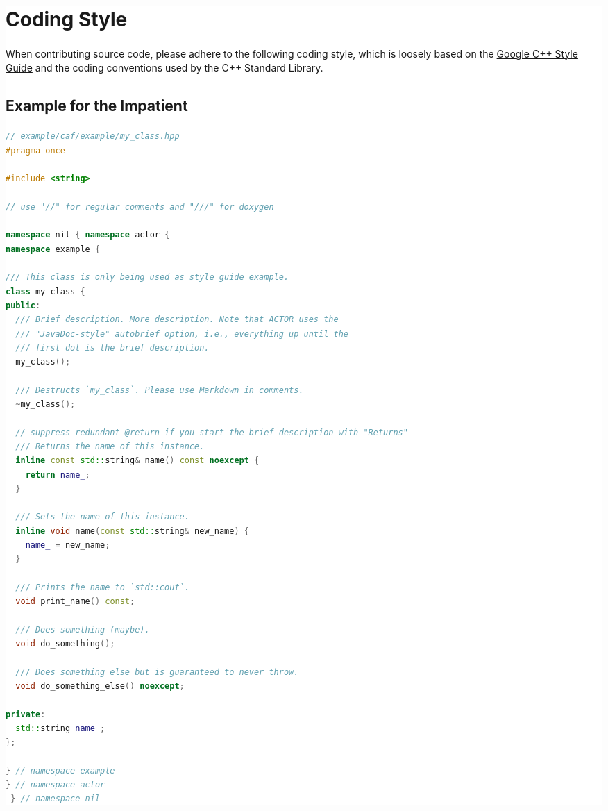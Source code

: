 Coding Style
============

When contributing source code, please adhere to the following coding style,
which is loosely based on the [Google C++ Style
Guide](https://google.github.io/styleguide/cppguide.html) and the coding
conventions used by the C++ Standard Library.

Example for the Impatient
-------------------------

```cpp
// example/caf/example/my_class.hpp
#pragma once

#include <string>

// use "//" for regular comments and "///" for doxygen

namespace nil { namespace actor {
namespace example {

/// This class is only being used as style guide example.
class my_class {
public:
  /// Brief description. More description. Note that ACTOR uses the
  /// "JavaDoc-style" autobrief option, i.e., everything up until the
  /// first dot is the brief description.
  my_class();

  /// Destructs `my_class`. Please use Markdown in comments.
  ~my_class();

  // suppress redundant @return if you start the brief description with "Returns"
  /// Returns the name of this instance.
  inline const std::string& name() const noexcept {
    return name_;
  }

  /// Sets the name of this instance.
  inline void name(const std::string& new_name) {
    name_ = new_name;
  }

  /// Prints the name to `std::cout`.
  void print_name() const;

  /// Does something (maybe).
  void do_something();

  /// Does something else but is guaranteed to never throw.
  void do_something_else() noexcept;

private:
  std::string name_;
};

} // namespace example
} // namespace actor 
 } // namespace nil
```
